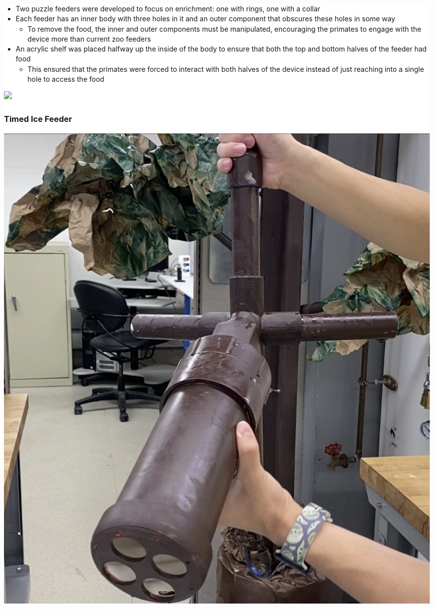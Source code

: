 * Two puzzle feeders were developed to focus on enrichment: one with rings, one with a collar
* Each feeder has an inner body with three holes in it and an outer component that obscures these holes in some way
  * To remove the food, the inner and outer components must be manipulated, encouraging the primates to engage with the device more than current zoo feeders
* An acrylic shelf was placed halfway up the inside of the body to ensure that both the top and bottom halves of the feeder had food
  * This ensured that the primates were forced to interact with both halves of the device instead of just reaching into a single hole to access the food

![](/assets/img/primatepantry1.png)


### Timed Ice Feeder

![](/assets/img/primatepantry10.png)